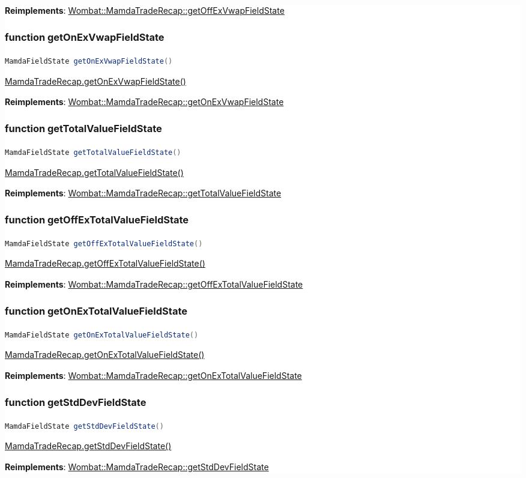 **Reimplements**: [Wombat::MamdaTradeRecap::getOffExVwapFieldState](interfaceWombat_1_1MamdaTradeRecap.html#function-getoffexvwapfieldstate)


### function getOnExVwapFieldState

```csharp
MamdaFieldState getOnExVwapFieldState()
```

[MamdaTradeRecap.getOnExVwapFieldState()]()

**Reimplements**: [Wombat::MamdaTradeRecap::getOnExVwapFieldState](interfaceWombat_1_1MamdaTradeRecap.html#function-getonexvwapfieldstate)


### function getTotalValueFieldState

```csharp
MamdaFieldState getTotalValueFieldState()
```

[MamdaTradeRecap.getTotalValueFieldState()]()

**Reimplements**: [Wombat::MamdaTradeRecap::getTotalValueFieldState](interfaceWombat_1_1MamdaTradeRecap.html#function-gettotalvaluefieldstate)


### function getOffExTotalValueFieldState

```csharp
MamdaFieldState getOffExTotalValueFieldState()
```

[MamdaTradeRecap.getOffExTotalValueFieldState()]()

**Reimplements**: [Wombat::MamdaTradeRecap::getOffExTotalValueFieldState](interfaceWombat_1_1MamdaTradeRecap.html#function-getoffextotalvaluefieldstate)


### function getOnExTotalValueFieldState

```csharp
MamdaFieldState getOnExTotalValueFieldState()
```

[MamdaTradeRecap.getOnExTotalValueFieldState()]()

**Reimplements**: [Wombat::MamdaTradeRecap::getOnExTotalValueFieldState](interfaceWombat_1_1MamdaTradeRecap.html#function-getonextotalvaluefieldstate)


### function getStdDevFieldState

```csharp
MamdaFieldState getStdDevFieldState()
```

[MamdaTradeRecap.getStdDevFieldState()]()

**Reimplements**: [Wombat::MamdaTradeRecap::getStdDevFieldState](interfaceWombat_1_1MamdaTradeRecap.html#function-getstddevfieldstate)
